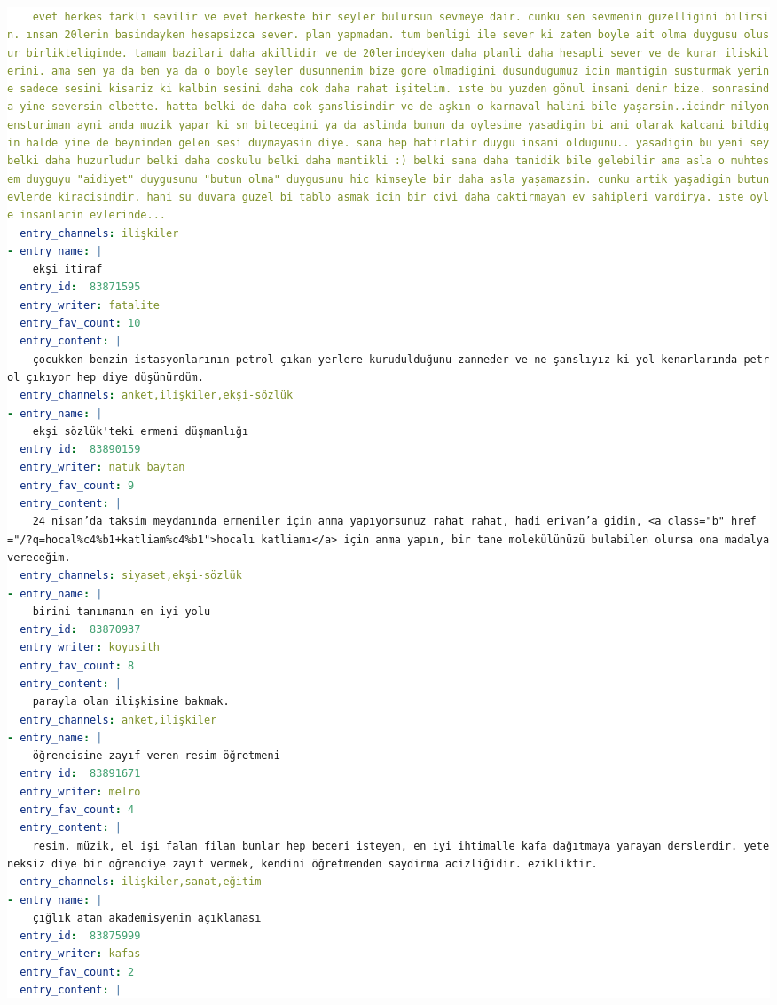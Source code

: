 ```yaml
    evet herkes farklı sevilir ve evet herkeste bir seyler bulursun sevmeye dair. cunku sen sevmenin guzelligini bilirsin. ınsan 20lerin basindayken hesapsizca sever. plan yapmadan. tum benligi ile sever ki zaten boyle ait olma duygusu olusur birlikteliginde. tamam bazilari daha akillidir ve de 20lerindeyken daha planli daha hesapli sever ve de kurar iliskilerini. ama sen ya da ben ya da o boyle seyler dusunmenim bize gore olmadigini dusundugumuz icin mantigin susturmak yerine sadece sesini kisariz ki kalbin sesini daha cok daha rahat işitelim. ıste bu yuzden gönul insani denir bize. sonrasinda yine seversin elbette. hatta belki de daha cok şanslisindir ve de aşkın o karnaval halini bile yaşarsin..icindr milyon ensturiman ayni anda muzik yapar ki sn bitecegini ya da aslinda bunun da oylesime yasadigin bi ani olarak kalcani bildigin halde yine de beyninden gelen sesi duymayasin diye. sana hep hatirlatir duygu insani oldugunu.. yasadigin bu yeni sey belki daha huzurludur belki daha coskulu belki daha mantikli :) belki sana daha tanidik bile gelebilir ama asla o muhtesem duyguyu "aidiyet" duygusunu "butun olma" duygusunu hic kimseyle bir daha asla yaşamazsin. cunku artik yaşadigin butun evlerde kiracisindir. hani su duvara guzel bi tablo asmak icin bir civi daha caktirmayan ev sahipleri vardirya. ıste oyle insanlarin evlerinde...
  entry_channels: ilişkiler
- entry_name: |
    ekşi itiraf
  entry_id:  83871595
  entry_writer: fatalite
  entry_fav_count: 10
  entry_content: |
    çocukken benzin istasyonlarının petrol çıkan yerlere kurudulduğunu zanneder ve ne şanslıyız ki yol kenarlarında petrol çıkıyor hep diye düşünürdüm.
  entry_channels: anket,ilişkiler,ekşi-sözlük
- entry_name: |
    ekşi sözlük'teki ermeni düşmanlığı
  entry_id:  83890159
  entry_writer: natuk baytan
  entry_fav_count: 9
  entry_content: |
    24 nisan’da taksim meydanında ermeniler için anma yapıyorsunuz rahat rahat, hadi erivan’a gidin, <a class="b" href="/?q=hocal%c4%b1+katliam%c4%b1">hocalı katliamı</a> için anma yapın, bir tane molekülünüzü bulabilen olursa ona madalya vereceğim.
  entry_channels: siyaset,ekşi-sözlük
- entry_name: |
    birini tanımanın en iyi yolu
  entry_id:  83870937
  entry_writer: koyusith
  entry_fav_count: 8
  entry_content: |
    parayla olan ilişkisine bakmak.
  entry_channels: anket,ilişkiler
- entry_name: |
    öğrencisine zayıf veren resim öğretmeni
  entry_id:  83891671
  entry_writer: melro
  entry_fav_count: 4
  entry_content: |
    resim. müzik, el işi falan filan bunlar hep beceri isteyen, en iyi ihtimalle kafa dağıtmaya yarayan derslerdir. yeteneksiz diye bir oğrenciye zayıf vermek, kendini öğretmenden saydirma acizliğidir. ezikliktir.
  entry_channels: ilişkiler,sanat,eğitim
- entry_name: |
    çığlık atan akademisyenin açıklaması
  entry_id:  83875999
  entry_writer: kafas
  entry_fav_count: 2
  entry_content: |
```